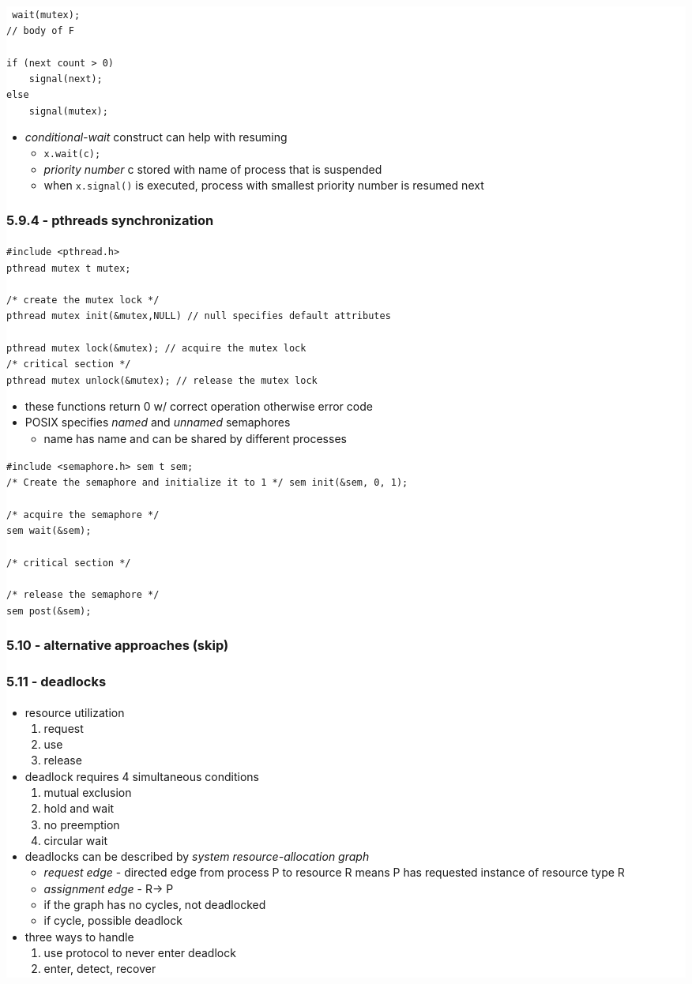 ```
 wait(mutex);
// body of F

if (next count > 0) 
	signal(next);
else
	signal(mutex);
```

- *conditional-wait* construct can help with resuming
	- `x.wait(c);`
	- *priority number* c stored with name of process that is suspended
	- when `x.signal()` is executed, process with smallest priority number is resumed next
	
### 5.9.4 - pthreads synchronization
```
#include <pthread.h> 
pthread mutex t mutex;

/* create the mutex lock */ 
pthread mutex init(&mutex,NULL) // null specifies default attributes

pthread mutex lock(&mutex); // acquire the mutex lock
/* critical section */
pthread mutex unlock(&mutex); // release the mutex lock
```
- these functions return 0 w/ correct operation otherwise error code
- POSIX specifies *named* and *unnamed* semaphores
	- name has name and can be shared by different processes

```
#include <semaphore.h> sem t sem;
/* Create the semaphore and initialize it to 1 */ sem init(&sem, 0, 1);

/* acquire the semaphore */ 
sem wait(&sem);

/* critical section */

/* release the semaphore */ 
sem post(&sem);
```

### 5.10 - alternative approaches (skip)

### 5.11 - deadlocks
- resource utilization
	1. request
	2. use
	3. release
- deadlock requires 4 simultaneous conditions
	1. mutual exclusion
	2. hold and wait
	3. no preemption
	4. circular wait
- deadlocks can be described by *system resource-allocation graph*
	- *request edge* - directed edge from process P to resource R means P has requested instance of resource type R
	- *assignment edge* - R-> P
	- if the graph has no cycles, not deadlocked
	- if cycle, possible deadlock
- three ways to handle
	1. use protocol to never enter deadlock
	2. enter, detect, recover